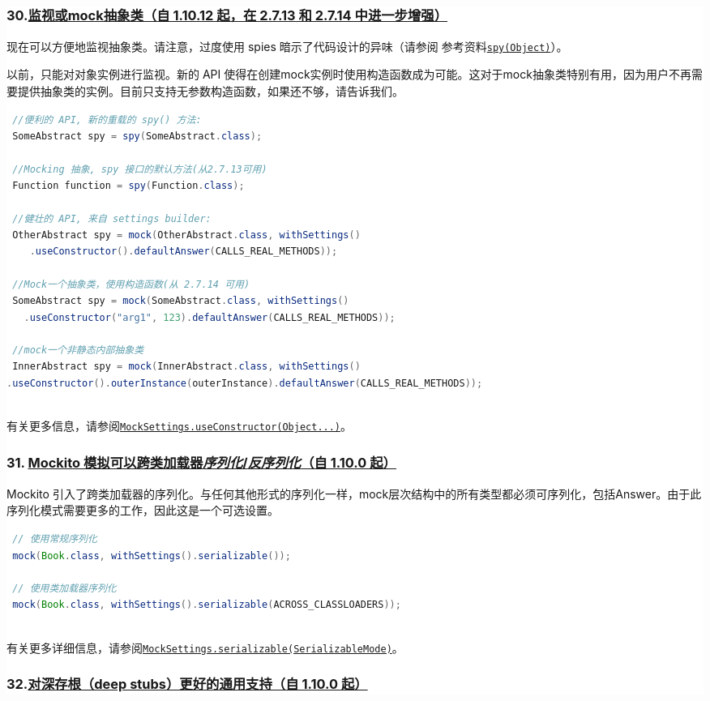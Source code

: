 ### 30.[监视或mock抽象类（自 1.10.12 起，在 2.7.13 和 2.7.14 中进一步增强）](https://javadoc.io/static/org.mockito/mockito-core/3.11.1/org/mockito/Mockito.html#spying_abstract_classes)

现在可以方便地监视抽象类。请注意，过度使用 spies 暗示了代码设计的异味（请参阅 参考资料[`spy(Object)`](https://javadoc.io/static/org.mockito/mockito-core/3.11.1/org/mockito/Mockito.html#spy-T-)）。

以前，只能对对象实例进行监视。新的 API 使得在创建mock实例时使用构造函数成为可能。这对于mock抽象类特别有用，因为用户不再需要提供抽象类的实例。目前只支持无参数构造函数，如果还不够，请告诉我们。

```java
 //便利的 API, 新的重载的 spy() 方法:
 SomeAbstract spy = spy(SomeAbstract.class);

 //Mocking 抽象, spy 接口的默认方法(从2.7.13可用)
 Function function = spy(Function.class);

 //健壮的 API, 来自 settings builder:
 OtherAbstract spy = mock(OtherAbstract.class, withSettings()
    .useConstructor().defaultAnswer(CALLS_REAL_METHODS));

 //Mock一个抽象类，使用构造函数(从 2.7.14 可用)
 SomeAbstract spy = mock(SomeAbstract.class, withSettings()
   .useConstructor("arg1", 123).defaultAnswer(CALLS_REAL_METHODS));

 //mock一个非静态内部抽象类
 InnerAbstract spy = mock(InnerAbstract.class, withSettings()
.useConstructor().outerInstance(outerInstance).defaultAnswer(CALLS_REAL_METHODS));
 
```

有关更多信息，请参阅[`MockSettings.useConstructor(Object...)`](https://javadoc.io/static/org.mockito/mockito-core/3.11.1/org/mockito/MockSettings.html#useConstructor-java.lang.Object...-)。

### 31. [Mockito 模拟可以跨类加载器*序列化*/*反序列化*（自 1.10.0 起）](https://javadoc.io/static/org.mockito/mockito-core/3.11.1/org/mockito/Mockito.html#serilization_across_classloader)

Mockito 引入了跨类加载器的序列化。与任何其他形式的序列化一样，mock层次结构中的所有类型都必须可序列化，包括Answer。由于此序列化模式需要更多的工作，因此这是一个可选设置。

```java
 // 使用常规序列化
 mock(Book.class, withSettings().serializable());

 // 使用类加载器序列化
 mock(Book.class, withSettings().serializable(ACROSS_CLASSLOADERS));
 
```

有关更多详细信息，请参阅[`MockSettings.serializable(SerializableMode)`](https://javadoc.io/static/org.mockito/mockito-core/3.11.1/org/mockito/MockSettings.html#serializable-org.mockito.mock.SerializableMode-)。

### 32.[对深存根（deep stubs）更好的通用支持（自 1.10.0 起）](https://javadoc.io/static/org.mockito/mockito-core/3.11.1/org/mockito/Mockito.html#better_generic_support_with_deep_stubs)
